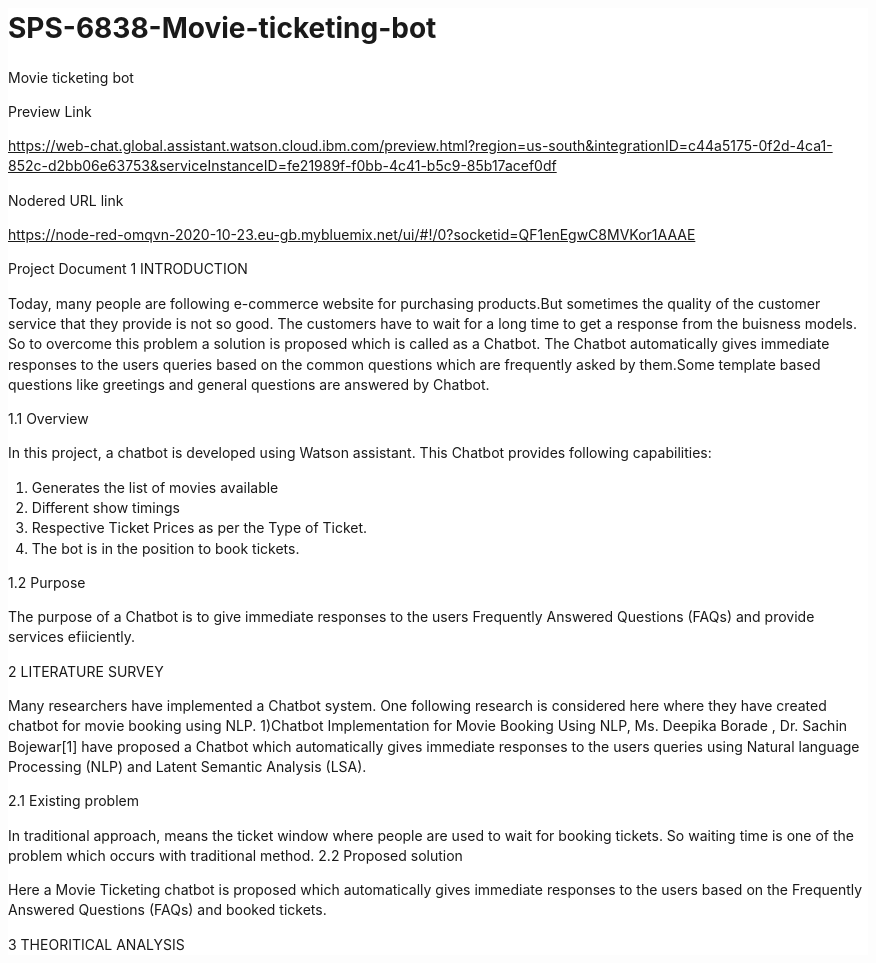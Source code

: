 # SPS-6838-Movie-ticketing-bot
Movie ticketing bot

Preview Link 

https://web-chat.global.assistant.watson.cloud.ibm.com/preview.html?region=us-south&integrationID=c44a5175-0f2d-4ca1-852c-d2bb06e63753&serviceInstanceID=fe21989f-f0bb-4c41-b5c9-85b17acef0df

Nodered URL link

https://node-red-omqvn-2020-10-23.eu-gb.mybluemix.net/ui/#!/0?socketid=QF1enEgwC8MVKor1AAAE


Project Document
1 INTRODUCTION
 
Today, many people are following e-commerce website for purchasing products.But sometimes  the quality of the  customer service that they provide is not so good. The customers have to wait for a long time to get a response from the buisness models. So to overcome this problem a solution is proposed which is called as a Chatbot. The Chatbot automatically gives immediate responses to the users queries based on the common questions which are frequently asked by them.Some template based questions like greetings and general questions are answered by Chatbot.
 
  1.1  Overview
 
In this project, a chatbot is developed using Watson assistant. This Chatbot provides following capabilities:
1.	Generates the list of movies available
2.	Different show timings
3.	Respective Ticket Prices as per the Type of Ticket.
4.	The bot is in the position to book tickets.
 
  1.2  Purpose
 
The purpose of a Chatbot is to give immediate responses to the users  Frequently Answered Questions (FAQs) and provide services efiiciently.
 
 
2 LITERATURE SURVEY
 
Many researchers have implemented a Chatbot system. One following research is considered here where they have created chatbot for movie booking using NLP.
1)Chatbot Implementation for Movie Booking Using NLP, Ms. Deepika Borade , Dr. Sachin Bojewar[1] have proposed a Chatbot which automatically gives immediate responses to the users queries using Natural language Processing (NLP) and Latent Semantic Analysis (LSA). 
 
  2.1  Existing problem
 
In traditional approach, means the ticket window where people are used to wait for booking tickets. So waiting time is one of the problem which occurs with traditional method.
  2.2  Proposed solution
 
Here a Movie Ticketing chatbot is proposed which automatically gives immediate responses to the users based on the Frequently Answered Questions (FAQs) and booked tickets.
 
 
3 THEORITICAL ANALYSIS
 